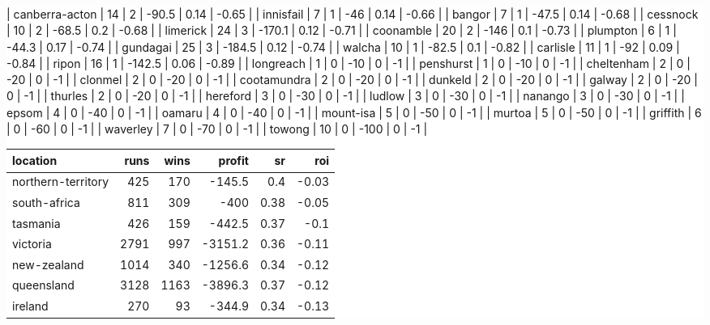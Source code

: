 | canberra-acton             |     14 |      2 |    -90.5 | 0.14 | -0.65 |
| innisfail                  |      7 |      1 |    -46   | 0.14 | -0.66 |
| bangor                     |      7 |      1 |    -47.5 | 0.14 | -0.68 |
| cessnock                   |     10 |      2 |    -68.5 | 0.2  | -0.68 |
| limerick                   |     24 |      3 |   -170.1 | 0.12 | -0.71 |
| coonamble                  |     20 |      2 |   -146   | 0.1  | -0.73 |
| plumpton                   |      6 |      1 |    -44.3 | 0.17 | -0.74 |
| gundagai                   |     25 |      3 |   -184.5 | 0.12 | -0.74 |
| walcha                     |     10 |      1 |    -82.5 | 0.1  | -0.82 |
| carlisle                   |     11 |      1 |    -92   | 0.09 | -0.84 |
| ripon                      |     16 |      1 |   -142.5 | 0.06 | -0.89 |
| longreach                  |      1 |      0 |    -10   | 0    | -1    |
| penshurst                  |      1 |      0 |    -10   | 0    | -1    |
| cheltenham                 |      2 |      0 |    -20   | 0    | -1    |
| clonmel                    |      2 |      0 |    -20   | 0    | -1    |
| cootamundra                |      2 |      0 |    -20   | 0    | -1    |
| dunkeld                    |      2 |      0 |    -20   | 0    | -1    |
| galway                     |      2 |      0 |    -20   | 0    | -1    |
| thurles                    |      2 |      0 |    -20   | 0    | -1    |
| hereford                   |      3 |      0 |    -30   | 0    | -1    |
| ludlow                     |      3 |      0 |    -30   | 0    | -1    |
| nanango                    |      3 |      0 |    -30   | 0    | -1    |
| epsom                      |      4 |      0 |    -40   | 0    | -1    |
| oamaru                     |      4 |      0 |    -40   | 0    | -1    |
| mount-isa                  |      5 |      0 |    -50   | 0    | -1    |
| murtoa                     |      5 |      0 |    -50   | 0    | -1    |
| griffith                   |      6 |      0 |    -60   | 0    | -1    |
| waverley                   |      7 |      0 |    -70   | 0    | -1    |
| towong                     |     10 |      0 |   -100   | 0    | -1    |

| location                     |   runs |   wins |   profit |   sr |   roi |
|:-----------------------------|-------:|-------:|---------:|-----:|------:|
| northern-territory           |    425 |    170 |   -145.5 | 0.4  | -0.03 |
| south-africa                 |    811 |    309 |   -400   | 0.38 | -0.05 |
| tasmania                     |    426 |    159 |   -442.5 | 0.37 | -0.1  |
| victoria                     |   2791 |    997 |  -3151.2 | 0.36 | -0.11 |
| new-zealand                  |   1014 |    340 |  -1256.6 | 0.34 | -0.12 |
| queensland                   |   3128 |   1163 |  -3896.3 | 0.37 | -0.12 |
| ireland                      |    270 |     93 |   -344.9 | 0.34 | -0.13 |